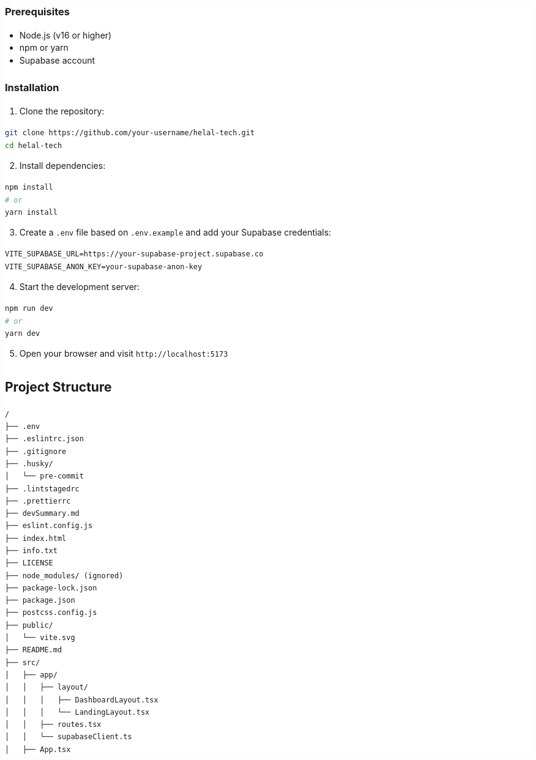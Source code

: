 ### Prerequisites

- Node.js (v16 or higher)
- npm or yarn
- Supabase account

### Installation

1. Clone the repository:
```bash
git clone https://github.com/your-username/helal-tech.git
cd helal-tech
```

2. Install dependencies:
```bash
npm install
# or
yarn install
```

3. Create a `.env` file based on `.env.example` and add your Supabase credentials:
```
VITE_SUPABASE_URL=https://your-supabase-project.supabase.co
VITE_SUPABASE_ANON_KEY=your-supabase-anon-key
```

4. Start the development server:
```bash
npm run dev
# or
yarn dev
```

5. Open your browser and visit `http://localhost:5173`

## Project Structure

```
/
├── .env
├── .eslintrc.json
├── .gitignore
├── .husky/
│   └── pre-commit
├── .lintstagedrc
├── .prettierrc
├── devSummary.md
├── eslint.config.js
├── index.html
├── info.txt
├── LICENSE
├── node_modules/ (ignored)
├── package-lock.json
├── package.json
├── postcss.config.js
├── public/
│   └── vite.svg
├── README.md
├── src/
│   ├── app/
│   │   ├── layout/
│   │   │   ├── DashboardLayout.tsx
│   │   │   └── LandingLayout.tsx
│   │   ├── routes.tsx
│   │   └── supabaseClient.ts
│   ├── App.tsx
```